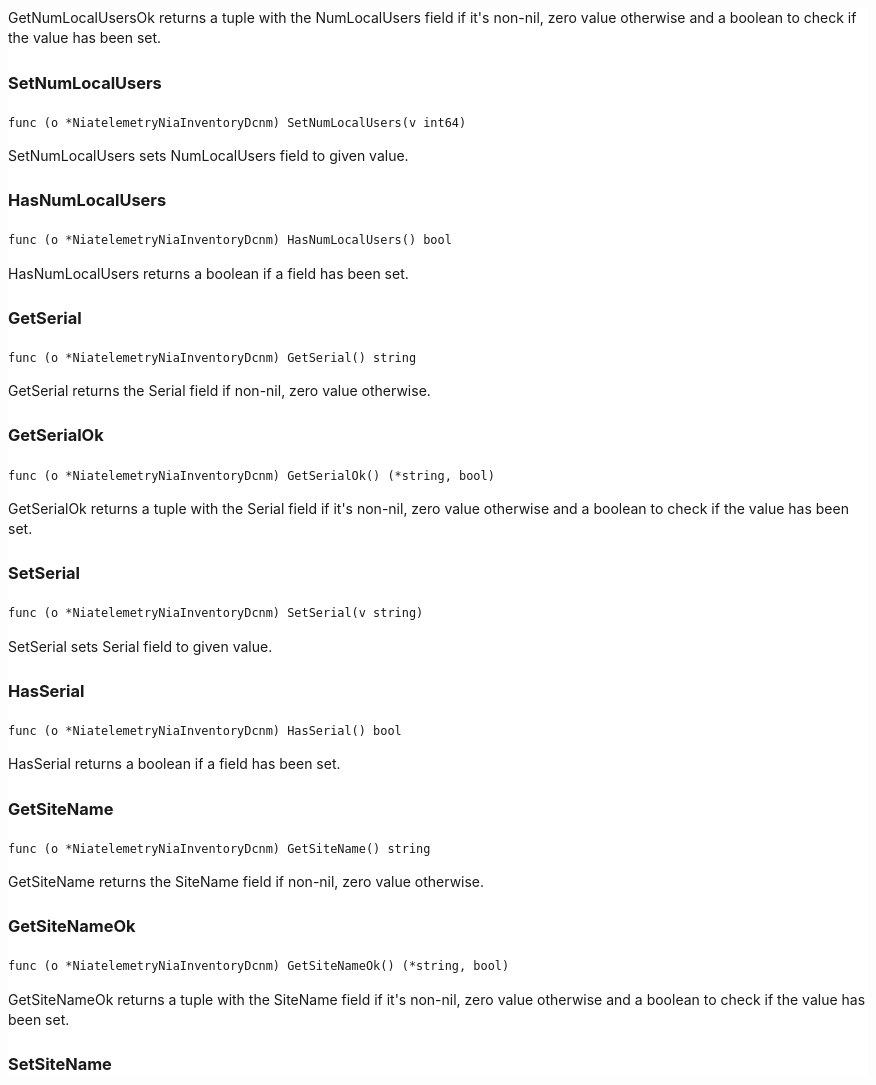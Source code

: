 GetNumLocalUsersOk returns a tuple with the NumLocalUsers field if it's non-nil, zero value otherwise
and a boolean to check if the value has been set.

### SetNumLocalUsers

`func (o *NiatelemetryNiaInventoryDcnm) SetNumLocalUsers(v int64)`

SetNumLocalUsers sets NumLocalUsers field to given value.

### HasNumLocalUsers

`func (o *NiatelemetryNiaInventoryDcnm) HasNumLocalUsers() bool`

HasNumLocalUsers returns a boolean if a field has been set.

### GetSerial

`func (o *NiatelemetryNiaInventoryDcnm) GetSerial() string`

GetSerial returns the Serial field if non-nil, zero value otherwise.

### GetSerialOk

`func (o *NiatelemetryNiaInventoryDcnm) GetSerialOk() (*string, bool)`

GetSerialOk returns a tuple with the Serial field if it's non-nil, zero value otherwise
and a boolean to check if the value has been set.

### SetSerial

`func (o *NiatelemetryNiaInventoryDcnm) SetSerial(v string)`

SetSerial sets Serial field to given value.

### HasSerial

`func (o *NiatelemetryNiaInventoryDcnm) HasSerial() bool`

HasSerial returns a boolean if a field has been set.

### GetSiteName

`func (o *NiatelemetryNiaInventoryDcnm) GetSiteName() string`

GetSiteName returns the SiteName field if non-nil, zero value otherwise.

### GetSiteNameOk

`func (o *NiatelemetryNiaInventoryDcnm) GetSiteNameOk() (*string, bool)`

GetSiteNameOk returns a tuple with the SiteName field if it's non-nil, zero value otherwise
and a boolean to check if the value has been set.

### SetSiteName
